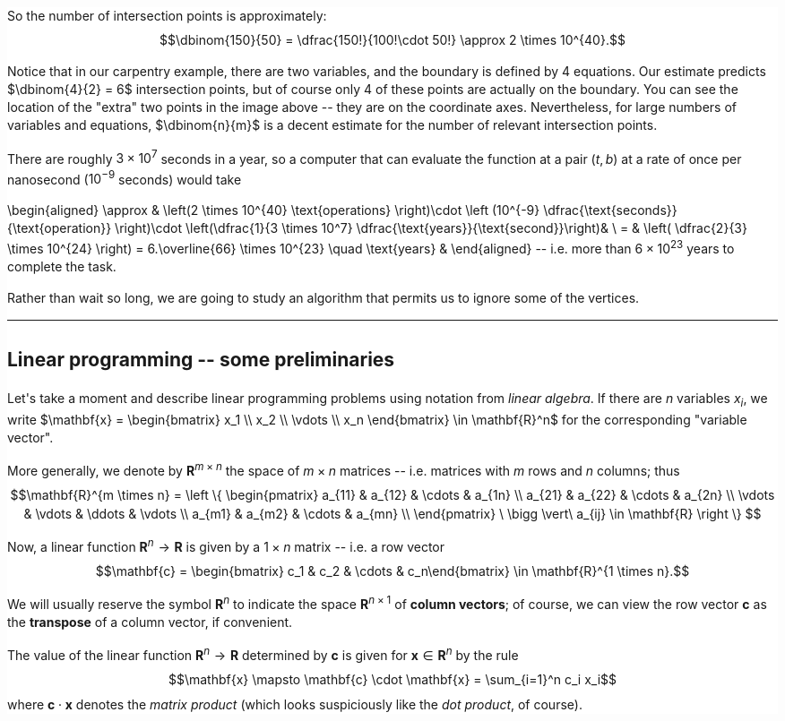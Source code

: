 
So the number of intersection points is approximately:
$$\dbinom{150}{50} = \dfrac{150!}{100!\cdot 50!} \approx 2 \times 10^{40}.$$

Notice that in our carpentry example, there are two variables, and the boundary is defined by 4 equations. Our estimate predicts $\dbinom{4}{2} = 6$ intersection points, but of course only 4 of these points are actually on the boundary. You can see the location of the "extra" two points in the image above -- they are on the coordinate axes. Nevertheless, for large numbers of variables and equations, $\dbinom{n}{m}$ is a  decent estimate for the number of relevant intersection points.


There are roughly $3 \times 10^7$ seconds in a year, so
a computer that can evaluate the function at a pair $(t,b)$ at a rate of once per nanosecond ($10^{-9}$ seconds) would take 

\\begin{aligned}
\approx & \left(2 \times 10^{40} \text{operations} \right)\cdot \left (10^{-9} \dfrac{\text{seconds}}{\text{operation}} \right)\cdot \left(\dfrac{1}{3 \times 10^7} \dfrac{\text{years}}{\text{second}}\right)&  \\ = & \left( \dfrac{2}{3} \times 10^{24} \right) =
6.\overline{66} \times 10^{23} \quad \text{years} &
\end{aligned}
-- i.e. more than $6 × 10^{23}$ years to complete the task.

Rather than wait so long, we are going to study an algorithm that permits us to ignore some of the vertices.

------


## Linear programming -- some preliminaries

Let's take a moment and describe linear programming problems using notation from *linear algebra*.
If there are $n$ variables $x_i$, we write
$\mathbf{x} = \begin{bmatrix} x_1 \\ x_2 \\ \vdots \\ x_n \end{bmatrix} \in \mathbf{R}^n$
for the corresponding "variable vector".

More generally, we denote by $\mathbf{R}^{m \times n}$ the space of $m \times n$ matrices -- i.e. matrices with $m$ rows and $n$ columns; thus
$$\mathbf{R}^{m \times n} = \left \{ 
    \begin{pmatrix} 
      a_{11} & a_{12} & \cdots & a_{1n} \\
      a_{21} & a_{22} & \cdots & a_{2n} \\
      \vdots & \vdots & \ddots & \vdots \\
      a_{m1} & a_{m2} & \cdots & a_{mn} \\
    \end{pmatrix} \ \bigg \vert\ a_{ij} \in \mathbf{R} \right \} $$

Now, a linear function $\mathbf{R}^n \to \mathbf{R}$ is given by a $1 \times n$ matrix -- i.e. a row vector
$$\mathbf{c} = \begin{bmatrix} c_1 & c_2 & \cdots & c_n\end{bmatrix} \in \mathbf{R}^{1 \times n}.$$

We will usually reserve the symbol $\mathbf{R}^n$ to indicate the space $\mathbf{R}^{n \times 1}$ of **column vectors**; of course, we can view the row vector $\mathbf{c}$ as the **transpose** of a column vector, if convenient.

The value of the linear function $\mathbf{R}^n \to \mathbf{R}$ determined by $\mathbf{c}$ is given for $\mathbf{x} \in \mathbf{R}^n$ by the rule $$\mathbf{x} \mapsto \mathbf{c} \cdot \mathbf{x} = \sum_{i=1}^n c_i x_i$$ where $\mathbf{c} \cdot \mathbf{x}$ denotes the *matrix product* (which looks suspiciously like the *dot product*, of course).
